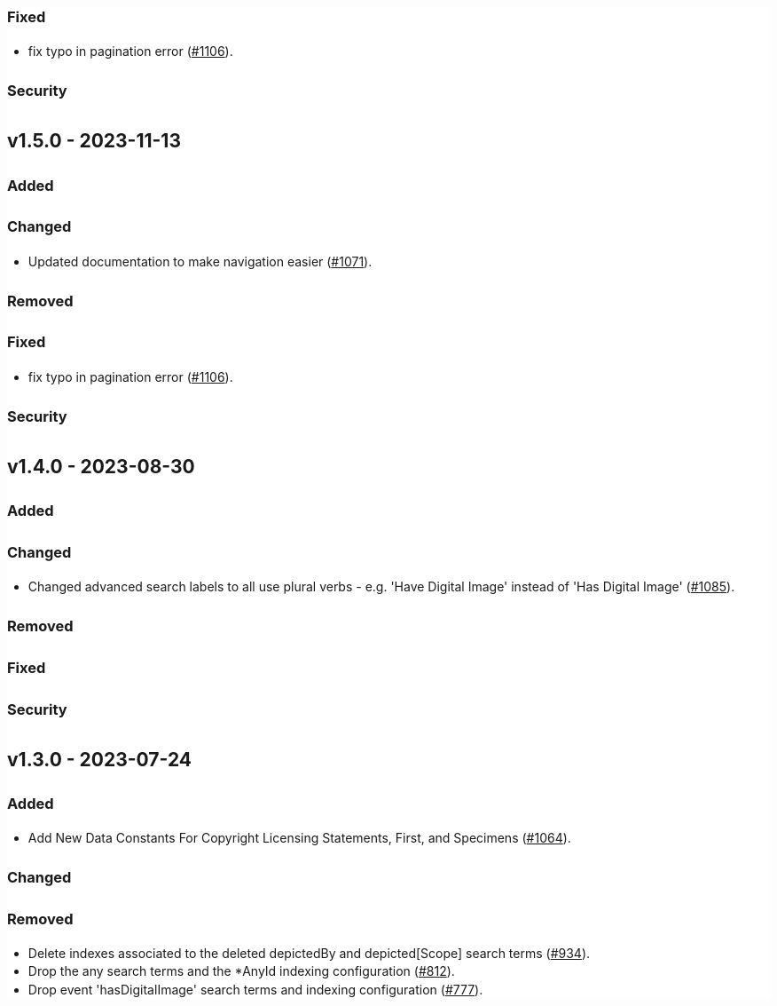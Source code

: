 ### Fixed
- fix typo in pagination error ([#1106](https://git.yale.edu/lux-its/marklogic/issues/1106)).

### Security

## v1.5.0 - 2023-11-13

### Added

### Changed
- Updated documentation to make navigation easier ([#1071](https://git.yale.edu/lux-its/marklogic/issues/1071)).
### Removed

### Fixed
- fix typo in pagination error ([#1106](https://git.yale.edu/lux-its/marklogic/issues/1106)).

### Security

## v1.4.0 - 2023-08-30

### Added

### Changed
- Changed advanced search labels to all use plural verbs - e.g. 'Have Digital Image' instead of 'Has Digital Image'  ([#1085](https://git.yale.edu/lux-its/marklogic/issues/1085)).

### Removed

### Fixed

### Security

## v1.3.0 - 2023-07-24

### Added
- Add New Data Constants For Copyright Licensing Statements, First, and Specimens ([#1064](https://git.yale.edu/lux-its/marklogic/issues/1064)).

### Changed

### Removed
 - Delete indexes associated to the deleted depictedBy and depicted[Scope] search terms ([#934](https://git.yale.edu/lux-its/marklogic/issues/934)).
 - Drop the any search terms and the *AnyId indexing configuration ([#812](https://git.yale.edu/lux-its/marklogic/issues/812)).
 - Drop event 'hasDigitalImage' search terms and indexing configuration ([#777](https://git.yale.edu/lux-its/marklogic/issues/777)).
